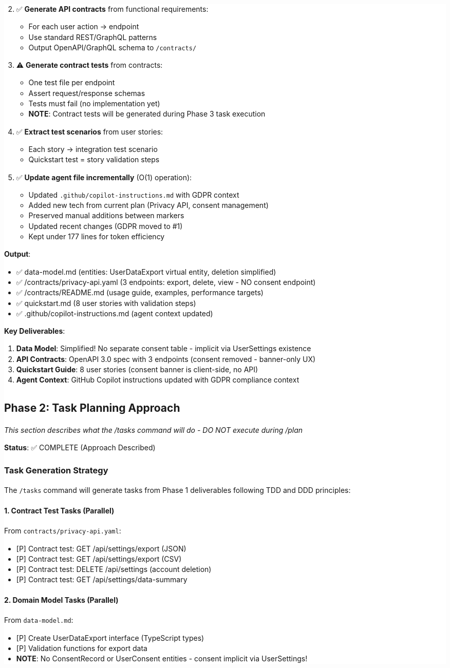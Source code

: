 2. ✅ **Generate API contracts** from functional requirements:
   - For each user action → endpoint
   - Use standard REST/GraphQL patterns
   - Output OpenAPI/GraphQL schema to `/contracts/`

3. ⚠️ **Generate contract tests** from contracts:
   - One test file per endpoint
   - Assert request/response schemas
   - Tests must fail (no implementation yet)
   - **NOTE**: Contract tests will be generated during Phase 3 task execution

4. ✅ **Extract test scenarios** from user stories:
   - Each story → integration test scenario
   - Quickstart test = story validation steps

5. ✅ **Update agent file incrementally** (O(1) operation):
   - Updated `.github/copilot-instructions.md` with GDPR context
   - Added new tech from current plan (Privacy API, consent management)
   - Preserved manual additions between markers
   - Updated recent changes (GDPR moved to #1)
   - Kept under 177 lines for token efficiency

**Output**: 
- ✅ data-model.md (entities: UserDataExport virtual entity, deletion simplified)
- ✅ /contracts/privacy-api.yaml (3 endpoints: export, delete, view - NO consent endpoint)
- ✅ /contracts/README.md (usage guide, examples, performance targets)
- ✅ quickstart.md (8 user stories with validation steps)
- ✅ .github/copilot-instructions.md (agent context updated)

**Key Deliverables**:
1. **Data Model**: Simplified! No separate consent table - implicit via UserSettings existence
2. **API Contracts**: OpenAPI 3.0 spec with 3 endpoints (consent removed - banner-only UX)
3. **Quickstart Guide**: 8 user stories (consent banner is client-side, no API)
4. **Agent Context**: GitHub Copilot instructions updated with GDPR compliance context

## Phase 2: Task Planning Approach
*This section describes what the /tasks command will do - DO NOT execute during /plan*

**Status**: ✅ COMPLETE (Approach Described)

### Task Generation Strategy

The `/tasks` command will generate tasks from Phase 1 deliverables following TDD and DDD principles:

#### 1. Contract Test Tasks (Parallel)
From `contracts/privacy-api.yaml`:
- [P] Contract test: GET /api/settings/export (JSON)
- [P] Contract test: GET /api/settings/export (CSV)
- [P] Contract test: DELETE /api/settings (account deletion)
- [P] Contract test: GET /api/settings/data-summary

#### 2. Domain Model Tasks (Parallel)
From `data-model.md`:
- [P] Create UserDataExport interface (TypeScript types)
- [P] Validation functions for export data
- **NOTE**: No ConsentRecord or UserConsent entities - consent implicit via UserSettings!

